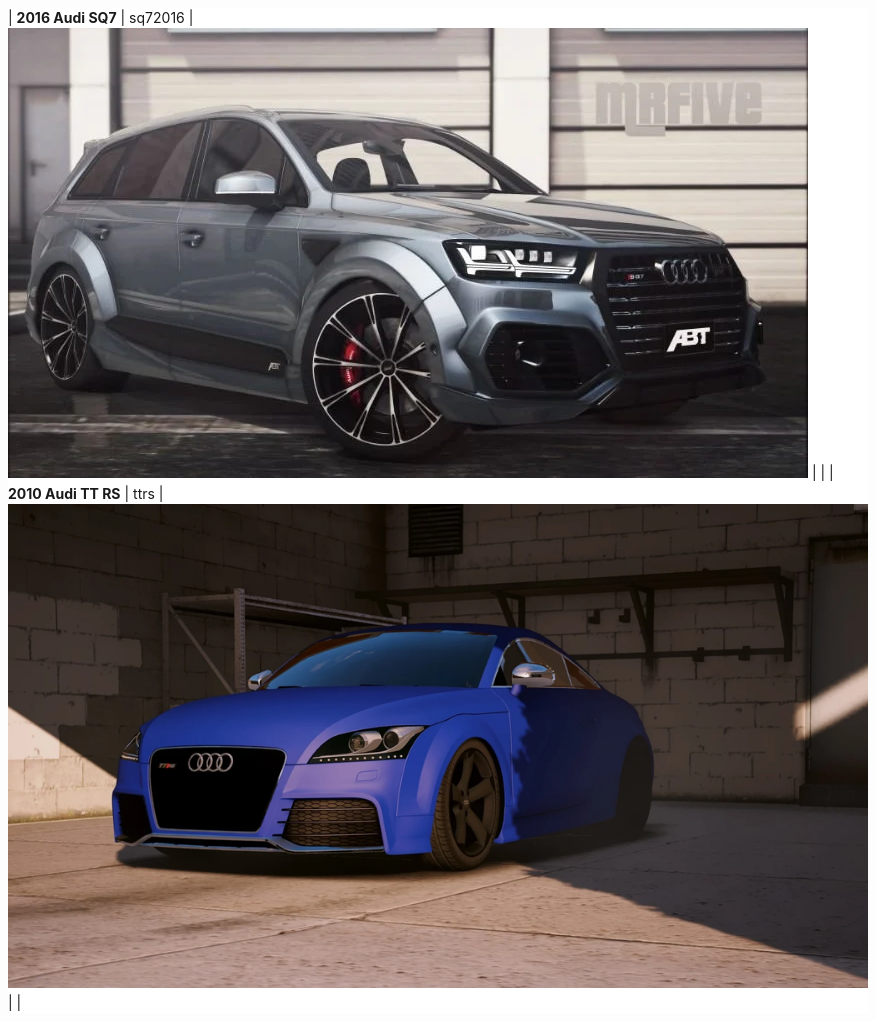 | **2016 Audi SQ7** | sq72016 | ![Picture](./img/sq72016.webp) |  |
| **2010 Audi TT RS** | ttrs | ![Picture](./img/ttrs.webp) |  |
